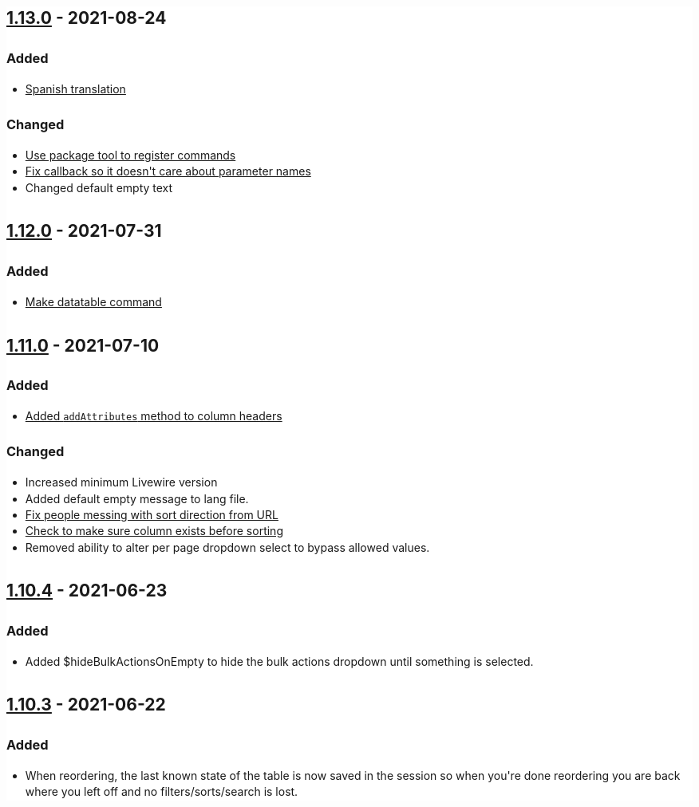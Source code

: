 ## [1.13.0] - 2021-08-24

### Added

- [Spanish translation](https://github.com/rappasoft/laravel-livewire-tables/pull/433)

### Changed

- [Use package tool to register commands](https://github.com/rappasoft/laravel-livewire-tables/pull/434)
- [Fix callback so it doesn't care about parameter names](https://github.com/rappasoft/laravel-livewire-tables/pull/438)
- Changed default empty text

## [1.12.0] - 2021-07-31

### Added

- [Make datatable command](https://github.com/rappasoft/laravel-livewire-tables/pull/408)

## [1.11.0] - 2021-07-10

### Added

- [Added `addAttributes` method to column headers](https://github.com/rappasoft/laravel-livewire-tables/pull/379)

### Changed

- Increased minimum Livewire version
- Added default empty message to lang file.
- [Fix people messing with sort direction from URL](https://github.com/rappasoft/laravel-livewire-tables/pull/389)
- [Check to make sure column exists before sorting](https://github.com/rappasoft/laravel-livewire-tables/pull/390)
- Removed ability to alter per page dropdown select to bypass allowed values.

## [1.10.4] - 2021-06-23

### Added

- Added $hideBulkActionsOnEmpty to hide the bulk actions dropdown until something is selected.

## [1.10.3] - 2021-06-22

### Added

- When reordering, the last known state of the table is now saved in the session so when you're done reordering you are back where you left off and no filters/sorts/search is lost.


[Unreleased]: https://github.com/rappasoft/laravel-livewire-tables/compare/v2.15.0...development
[2.15.0]: https://github.com/rappasoft/laravel-livewire-tables/compare/v2.15.0...v2.14.0
[2.14.0]: https://github.com/rappasoft/laravel-livewire-tables/compare/v2.14.0...v2.13.1
[2.13.1]: https://github.com/rappasoft/laravel-livewire-tables/compare/v2.13.0...v2.13.1
[2.13.0]: https://github.com/rappasoft/laravel-livewire-tables/compare/v2.12.0...v2.13.0
[2.12.0]: https://github.com/rappasoft/laravel-livewire-tables/compare/v2.11.0...v2.12.0
[2.11.0]: https://github.com/rappasoft/laravel-livewire-tables/compare/v2.10.0...v2.11.0
[2.10.0]: https://github.com/rappasoft/laravel-livewire-tables/compare/v2.9.0...v2.10.0
[2.9.0]: https://github.com/rappasoft/laravel-livewire-tables/compare/v2.8.0...v2.9.0
[2.8.0]: https://github.com/rappasoft/laravel-livewire-tables/compare/v2.7.0...v2.8.0
[2.7.0]: https://github.com/rappasoft/laravel-livewire-tables/compare/v2.6.0...v2.7.0
[2.6.0]: https://github.com/rappasoft/laravel-livewire-tables/compare/v2.5.0...v2.6.0
[2.5.0]: https://github.com/rappasoft/laravel-livewire-tables/compare/v2.4.0...v2.5.0
[2.4.0]: https://github.com/rappasoft/laravel-livewire-tables/compare/v2.3.0...v2.4.0
[2.3.0]: https://github.com/rappasoft/laravel-livewire-tables/compare/v2.2.1...v2.3.0
[2.2.1]: https://github.com/rappasoft/laravel-livewire-tables/compare/v2.2.0...v2.2.1
[2.2.0]: https://github.com/rappasoft/laravel-livewire-tables/compare/v2.1.0...v2.2.0
[2.1.0]: https://github.com/rappasoft/laravel-livewire-tables/compare/v2.0.0...v2.1.0
[2.0.0]: https://github.com/rappasoft/laravel-livewire-tables/compare/v1.20.1...v2.0.0
[1.21.0]: https://github.com/rappasoft/laravel-livewire-tables/compare/v1.20.1...v1.21.0
[1.20.1]: https://github.com/rappasoft/laravel-livewire-tables/compare/v1.20.0...v1.20.1
[1.20.0]: https://github.com/rappasoft/laravel-livewire-tables/compare/v1.19.3...v1.20.0
[1.19.3]: https://github.com/rappasoft/laravel-livewire-tables/compare/v1.19.2...v1.19.3
[1.19.2]: https://github.com/rappasoft/laravel-livewire-tables/compare/v1.19.1...v1.19.2
[1.19.1]: https://github.com/rappasoft/laravel-livewire-tables/compare/v1.18.0...v1.19.1
[1.19.0]: https://github.com/rappasoft/laravel-livewire-tables/compare/v1.18.0...v1.19.0
[1.18.0]: https://github.com/rappasoft/laravel-livewire-tables/compare/v1.17.0...v1.18.0
[1.17.0]: https://github.com/rappasoft/laravel-livewire-tables/compare/v1.16.0...v1.17.0
[1.16.0]: https://github.com/rappasoft/laravel-livewire-tables/compare/v1.15.0...v1.16.0
[1.15.0]: https://github.com/rappasoft/laravel-livewire-tables/compare/v1.14.0...v1.15.0
[1.14.0]: https://github.com/rappasoft/laravel-livewire-tables/compare/v1.13.0...v1.14.0
[1.13.0]: https://github.com/rappasoft/laravel-livewire-tables/compare/v1.12.0...v1.13.0
[1.12.0]: https://github.com/rappasoft/laravel-livewire-tables/compare/v1.11.0...v1.12.0
[1.11.0]: https://github.com/rappasoft/laravel-livewire-tables/compare/v1.10.4...v1.11.0
[1.10.4]: https://github.com/rappasoft/laravel-livewire-tables/compare/v1.10.3...v1.10.4
[1.10.3]: https://github.com/rappasoft/laravel-livewire-tables/compare/v1.10.2...v1.10.3
[1.10.2]: https://github.com/rappasoft/laravel-livewire-tables/compare/v1.10.1...v1.10.2
[1.10.1]: https://github.com/rappasoft/laravel-livewire-tables/compare/v1.10.0...v1.10.1
[1.10.0]: https://github.com/rappasoft/laravel-livewire-tables/compare/v1.9.0...v1.10.0
[1.9.0]: https://github.com/rappasoft/laravel-livewire-tables/compare/v1.8.0...v1.9.0
[1.8.0]: https://github.com/rappasoft/laravel-livewire-tables/compare/v1.7.1...v1.8.0
[1.7.1]: https://github.com/rappasoft/laravel-livewire-tables/compare/v1.7.0...v1.7.1
[1.7.0]: https://github.com/rappasoft/laravel-livewire-tables/compare/v1.6.1...v1.7.0
[1.6.1]: https://github.com/rappasoft/laravel-livewire-tables/compare/v1.6.0...v1.6.1
[1.6.0]: https://github.com/rappasoft/laravel-livewire-tables/compare/v1.5.1...v1.6.0
[1.5.1]: https://github.com/rappasoft/laravel-livewire-tables/compare/v1.4.0...v1.5.1
[1.5.0]: https://github.com/rappasoft/laravel-livewire-tables/compare/v1.4.0...v1.5.0
[1.4.0]: https://github.com/rappasoft/laravel-livewire-tables/compare/v1.3.1...v1.4.0
[1.3.1]: https://github.com/rappasoft/laravel-livewire-tables/compare/v1.3.0...v1.3.1
[1.3.0]: https://github.com/rappasoft/laravel-livewire-tables/compare/v1.2.2...v1.3.0
[1.2.2]: https://github.com/rappasoft/laravel-livewire-tables/compare/v1.2.1...v1.2.2
[1.2.1]: https://github.com/rappasoft/laravel-livewire-tables/compare/v1.2.0...v1.2.1
[1.2.0]: https://github.com/rappasoft/laravel-livewire-tables/compare/v1.1.0...v1.2.0
[1.1.0]: https://github.com/rappasoft/laravel-livewire-tables/compare/v1.0.4...v1.1.0
[1.0.4]: https://github.com/rappasoft/laravel-livewire-tables/compare/v1.0.3...v1.0.4
[1.0.3]: https://github.com/rappasoft/laravel-livewire-tables/compare/v1.0.2...v1.0.3
[1.0.2]: https://github.com/rappasoft/laravel-livewire-tables/compare/v1.0.1...v1.0.2
[1.0.1]: https://github.com/rappasoft/laravel-livewire-tables/compare/v1.0.0...v1.0.1
[1.0.0]: https://github.com/rappasoft/laravel-livewire-tables/compare/v0.4.0...v1.0.0
[0.4.0]: https://github.com/rappasoft/laravel-livewire-tables/compare/v0.3.3...v0.4.0
[0.3.3]: https://github.com/rappasoft/laravel-livewire-tables/compare/v0.3.2...v0.3.3
[0.3.2]: https://github.com/rappasoft/laravel-livewire-tables/compare/v0.3.1...v0.3.2
[0.3.1]: https://github.com/rappasoft/laravel-livewire-tables/compare/v0.3.0...v0.3.1
[0.3.0]: https://github.com/rappasoft/laravel-livewire-tables/compare/v0.2.1...v0.3.0
[0.2.1]: https://github.com/rappasoft/laravel-livewire-tables/compare/v0.2.0...v0.2.1
[0.2.0]: https://github.com/rappasoft/laravel-livewire-tables/compare/v0.1.6...v0.2.0
[0.1.6]: https://github.com/rappasoft/laravel-livewire-tables/compare/v0.1.5...v0.1.6
[0.1.5]: https://github.com/rappasoft/laravel-livewire-tables/compare/v0.1.4...v0.1.5
[0.1.4]: https://github.com/rappasoft/laravel-livewire-tables/compare/v0.1.3...v0.1.4
[0.1.3]: https://github.com/rappasoft/laravel-livewire-tables/compare/v0.1.2...v0.1.3
[0.1.2]: https://github.com/rappasoft/laravel-livewire-tables/compare/v0.1.1...v0.1.2
[0.1.1]: https://github.com/rappasoft/laravel-livewire-tables/compare/v0.1.0...v0.1.1